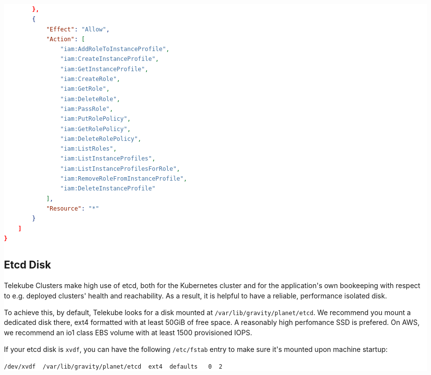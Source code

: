 ```json
        },
        {
            "Effect": "Allow",
            "Action": [
                "iam:AddRoleToInstanceProfile",
                "iam:CreateInstanceProfile",
                "iam:GetInstanceProfile",
                "iam:CreateRole",
                "iam:GetRole",
                "iam:DeleteRole",
                "iam:PassRole",
                "iam:PutRolePolicy",
                "iam:GetRolePolicy",
                "iam:DeleteRolePolicy",
                "iam:ListRoles",
                "iam:ListInstanceProfiles",
                "iam:ListInstanceProfilesForRole",
                "iam:RemoveRoleFromInstanceProfile",
                "iam:DeleteInstanceProfile"
            ],
            "Resource": "*"
        }
    ]
}
```

## Etcd Disk

Telekube Clusters make high use of etcd, both for the Kubernetes cluster and for
the application's own bookeeping with respect to e.g. deployed clusters' health
and reachability. As a result, it is helpful to have a reliable, performance
isolated disk.

To achieve this, by default, Telekube looks for a disk mounted at
`/var/lib/gravity/planet/etcd`. We recommend you mount a dedicated disk there,
ext4 formatted with at least 50GiB of free space. A reasonably high perfomance
SSD is prefered. On AWS, we recommend an io1 class EBS volume with at least
1500 provisioned IOPS.

If your etcd disk is `xvdf`, you can have the following `/etc/fstab` entry to
make sure it's mounted upon machine startup:

```
/dev/xvdf  /var/lib/gravity/planet/etcd  ext4  defaults   0  2
```

